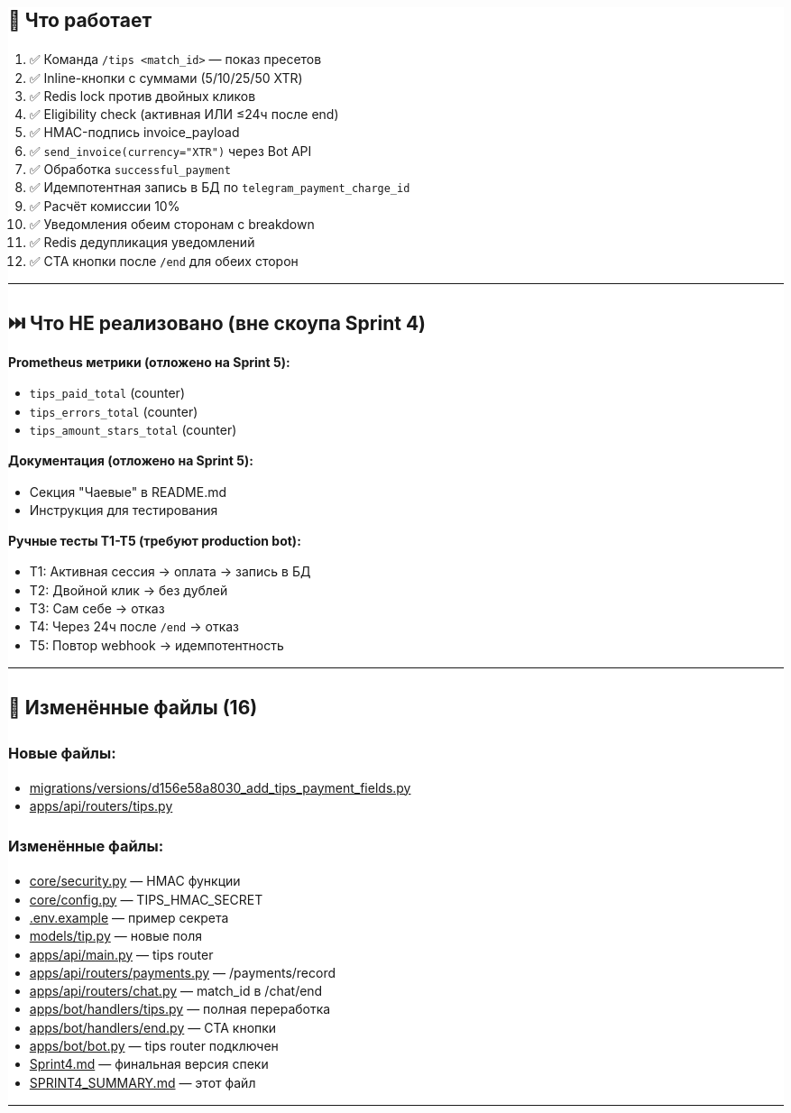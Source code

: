 
## 🚀 Что работает

1. ✅ Команда `/tips <match_id>` — показ пресетов
2. ✅ Inline-кнопки с суммами (5/10/25/50 XTR)
3. ✅ Redis lock против двойных кликов
4. ✅ Eligibility check (активная ИЛИ ≤24ч после end)
5. ✅ HMAC-подпись invoice_payload
6. ✅ `send_invoice(currency="XTR")` через Bot API
7. ✅ Обработка `successful_payment`
8. ✅ Идемпотентная запись в БД по `telegram_payment_charge_id`
9. ✅ Расчёт комиссии 10%
10. ✅ Уведомления обеим сторонам с breakdown
11. ✅ Redis дедупликация уведомлений
12. ✅ CTA кнопки после `/end` для обеих сторон

---

## ⏭️ Что НЕ реализовано (вне скоупа Sprint 4)

**Prometheus метрики (отложено на Sprint 5):**
- `tips_paid_total` (counter)
- `tips_errors_total` (counter)
- `tips_amount_stars_total` (counter)

**Документация (отложено на Sprint 5):**
- Секция "Чаевые" в README.md
- Инструкция для тестирования

**Ручные тесты T1-T5 (требуют production bot):**
- T1: Активная сессия → оплата → запись в БД
- T2: Двойной клик → без дублей
- T3: Сам себе → отказ
- T4: Через 24ч после `/end` → отказ
- T5: Повтор webhook → идемпотентность

---

## 📁 Изменённые файлы (16)

### Новые файлы:
- [migrations/versions/d156e58a8030_add_tips_payment_fields.py](migrations/versions/d156e58a8030_add_tips_payment_fields.py)
- [apps/api/routers/tips.py](apps/api/routers/tips.py)

### Изменённые файлы:
- [core/security.py](core/security.py:84) — HMAC функции
- [core/config.py](core/config.py:32) — TIPS_HMAC_SECRET
- [.env.example](.env.example:24) — пример секрета
- [models/tip.py](models/tip.py:25) — новые поля
- [apps/api/main.py](apps/api/main.py:43) — tips router
- [apps/api/routers/payments.py](apps/api/routers/payments.py:75) — /payments/record
- [apps/api/routers/chat.py](apps/api/routers/chat.py:156) — match_id в /chat/end
- [apps/bot/handlers/tips.py](apps/bot/handlers/tips.py) — полная переработка
- [apps/bot/handlers/end.py](apps/bot/handlers/end.py:65) — CTA кнопки
- [apps/bot/bot.py](apps/bot/bot.py:28) — tips router подключен
- [Sprint4.md](Sprint4.md) — финальная версия спеки
- [SPRINT4_SUMMARY.md](SPRINT4_SUMMARY.md) — этот файл

---